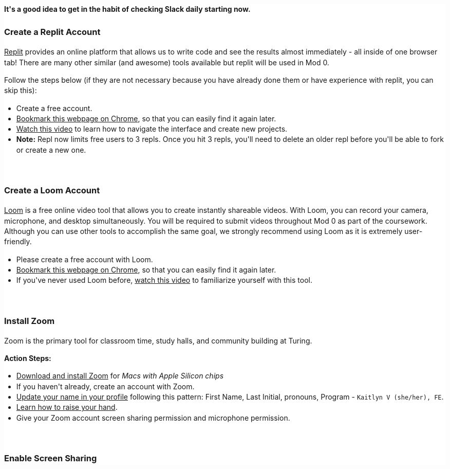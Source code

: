 
**It's a good idea to get in the habit of checking Slack daily starting now.**
<br>

### Create a Replit Account

[Replit](https://replit.com/~) provides an online platform that allows us to write code and see the results almost immediately - all inside of one browser tab! There are many other similar (and awesome) tools available but replit will be used in Mod 0.

Follow the steps below (if they are not necessary because you have already done them or have experience with replit, you can skip this):
- Create a free account.
- [Bookmark this webpage on Chrome](https://support.google.com/chrome/answer/188842?hl=en&co=GENIE.Platform%3DDesktop), so that you can easily find it again later.
- [Watch this video](https://www.youtube.com/watch?v=cnLE3bH6fHE) to learn how to navigate the interface and create new projects.
- **Note:** Repl now limits free users to 3 repls.  Once you hit 3 repls, you'll need to delete an older repl before you'll be able to fork or create a new one.

<br>

### Create a Loom Account

[Loom](https://www.loom.com/) is a free online video tool that allows you to create instantly shareable videos. With Loom, you can record your camera, microphone, and desktop simultaneously. You will be required to submit videos throughout Mod 0 as part of the coursework. Although you can use other tools to accomplish the same goal, we strongly recommend using Loom as it is extremely user-friendly.

- Please create a free account with Loom.
- [Bookmark this webpage on Chrome](https://support.google.com/chrome/answer/188842?hl=en&co=GENIE.Platform%3DDesktop), so that you can easily find it again later.
- If you've never used Loom before, [watch this video](https://youtu.be/iugmJe8uDLE) to familiarize yourself with this tool.

<br>

### Install Zoom

Zoom is the primary tool for classroom time, study halls, and community building at Turing.

**Action Steps:**
- [Download and install Zoom](https://zoom.us/download/) for _Macs with Apple Silicon chips_
- If you haven't already, create an account with Zoom.
- [Update your name in your profile](https://support.zoom.us/hc/en-us/articles/201363203-My-Profile) following this pattern: First Name, Last Initial, pronouns, Program - `Kaitlyn V (she/her), FE`.
- [Learn how to raise your hand](https://support.zoom.us/hc/en-us/articles/205566129-Raise-Hand-In-Webinar).
- Give your Zoom account screen sharing permission and microphone permission.

<br>

### Enable Screen Sharing
